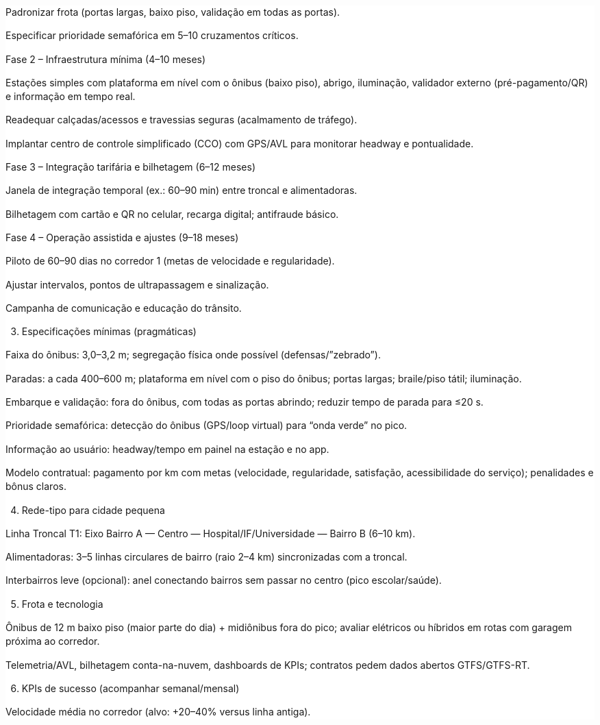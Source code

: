 Padronizar frota (portas largas, baixo piso, validação em todas as portas).

Especificar prioridade semafórica em 5–10 cruzamentos críticos.

Fase 2 – Infraestrutura mínima (4–10 meses)

Estações simples com plataforma em nível com o ônibus (baixo piso), abrigo, iluminação, validador externo (pré-pagamento/QR) e informação em tempo real.

Readequar calçadas/acessos e travessias seguras (acalmamento de tráfego).

Implantar centro de controle simplificado (CCO) com GPS/AVL para monitorar headway e pontualidade.

Fase 3 – Integração tarifária e bilhetagem (6–12 meses)

Janela de integração temporal (ex.: 60–90 min) entre troncal e alimentadoras.

Bilhetagem com cartão e QR no celular, recarga digital; antifraude básico.

Fase 4 – Operação assistida e ajustes (9–18 meses)

Piloto de 60–90 dias no corredor 1 (metas de velocidade e regularidade).

Ajustar intervalos, pontos de ultrapassagem e sinalização.

Campanha de comunicação e educação do trânsito.

3) Especificações mínimas (pragmáticas)

Faixa do ônibus: 3,0–3,2 m; segregação física onde possível (defensas/”zebrado”).

Paradas: a cada 400–600 m; plataforma em nível com o piso do ônibus; portas largas; braile/piso tátil; iluminação.

Embarque e validação: fora do ônibus, com todas as portas abrindo; reduzir tempo de parada para ≤20 s.

Prioridade semafórica: detecção do ônibus (GPS/loop virtual) para “onda verde” no pico.

Informação ao usuário: headway/tempo em painel na estação e no app.

Modelo contratual: pagamento por km com metas (velocidade, regularidade, satisfação, acessibilidade do serviço); penalidades e bônus claros.

4) Rede-tipo para cidade pequena

Linha Troncal T1: Eixo Bairro A — Centro — Hospital/IF/Universidade — Bairro B (6–10 km).

Alimentadoras: 3–5 linhas circulares de bairro (raio 2–4 km) sincronizadas com a troncal.

Interbairros leve (opcional): anel conectando bairros sem passar no centro (pico escolar/saúde).

5) Frota e tecnologia

Ônibus de 12 m baixo piso (maior parte do dia) + midiônibus fora do pico; avaliar elétricos ou híbridos em rotas com garagem próxima ao corredor.

Telemetria/AVL, bilhetagem conta-na-nuvem, dashboards de KPIs; contratos pedem dados abertos GTFS/GTFS-RT.

6) KPIs de sucesso (acompanhar semanal/mensal)

Velocidade média no corredor (alvo: +20–40% versus linha antiga).
